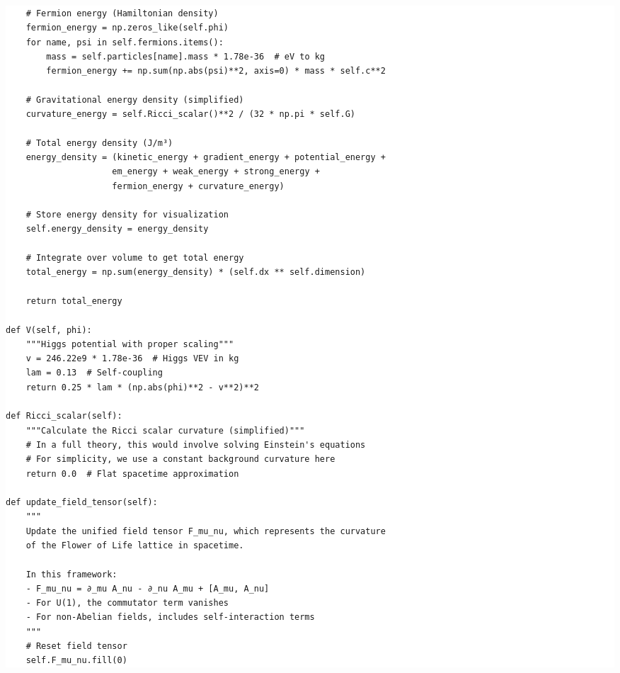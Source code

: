         # Fermion energy (Hamiltonian density)
        fermion_energy = np.zeros_like(self.phi)
        for name, psi in self.fermions.items():
            mass = self.particles[name].mass * 1.78e-36  # eV to kg
            fermion_energy += np.sum(np.abs(psi)**2, axis=0) * mass * self.c**2
        
        # Gravitational energy density (simplified)
        curvature_energy = self.Ricci_scalar()**2 / (32 * np.pi * self.G)
        
        # Total energy density (J/m³)
        energy_density = (kinetic_energy + gradient_energy + potential_energy +
                         em_energy + weak_energy + strong_energy + 
                         fermion_energy + curvature_energy)
        
        # Store energy density for visualization
        self.energy_density = energy_density
        
        # Integrate over volume to get total energy
        total_energy = np.sum(energy_density) * (self.dx ** self.dimension)
        
        return total_energy
    
    def V(self, phi):
        """Higgs potential with proper scaling"""
        v = 246.22e9 * 1.78e-36  # Higgs VEV in kg
        lam = 0.13  # Self-coupling
        return 0.25 * lam * (np.abs(phi)**2 - v**2)**2
    
    def Ricci_scalar(self):
        """Calculate the Ricci scalar curvature (simplified)"""
        # In a full theory, this would involve solving Einstein's equations
        # For simplicity, we use a constant background curvature here
        return 0.0  # Flat spacetime approximation
    
    def update_field_tensor(self):
        """
        Update the unified field tensor F_mu_nu, which represents the curvature
        of the Flower of Life lattice in spacetime.
        
        In this framework:
        - F_mu_nu = ∂_mu A_nu - ∂_nu A_mu + [A_mu, A_nu]
        - For U(1), the commutator term vanishes
        - For non-Abelian fields, includes self-interaction terms
        """
        # Reset field tensor
        self.F_mu_nu.fill(0)
        